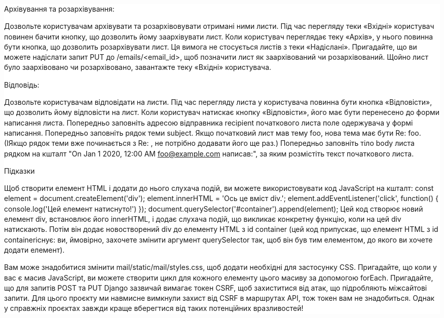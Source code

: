 Архівування та розархівування:

 Дозвольте користувачам архівувати та розархівовувати отримані ними листи.
Під час перегляду теки «Вхідні» користувач повинен бачити кнопку, що дозволить йому заархівувати лист. Коли користувач переглядає теку «Архів», у нього повинна бути кнопка, що дозволить розархівувати лист. Ця вимога не стосується листів з теки «Надіслані».
Пригадайте, що ви можете надіслати запит PUT до /emails/<email_id>, щоб позначити лист як заархівований чи розархівований.
Щойно лист було заархівовано чи розархівовано, завантажте теку «Вхідні» користувача.

Відповідь: 

Дозвольте користувачам відповідати на листи.
Під час перегляду листа у користувача повинна бути кнопка «Відповісти», що дозволить йому відповісти на лист.
Коли користувач натискає кнопку «Відповісти», його має бути перенесено до форми написання листа.
Попередньо заповніть адресою відправника recipient початкового листа поле одержувача у формі написання.
Попередньо заповніть рядок теми subject. Якщо початковий лист мав тему foo, нова тема має бути Re: foo. (IЯкщо рядок теми вже починається з Re: , не потрібно додавати його ще раз.)
Попередньо заповніть тіло body листа рядком на кшталт "On Jan 1 2020, 12:00 AM foo@example.com написав:", за яким розмістіть текст початкового листа.

Підказки

Щоб створити елемент HTML і додати до нього слухача подій, ви можете використовувати код JavaScript на кшталт:
const element = document.createElement('div');
element.innerHTML = 'Ось це вміст div.';
element.addEventListener('click', function() {
    console.log('Цей елемент натиснуто!')
});
document.querySelector('#container').append(element);
Цей код створює новий елемент div, встановлює його innerHTML, і додає слухача подій, що викликає конкретну функцію, коли на цей div натискають. Потім він додає новостворений div до елементу HTML з id container (цей код припускає, що елемент HTML з id containerіснує: ви, ймовірно, захочете змінити аргумент querySelector так, щоб він був тим елементом, до якого ви хочете додати елемент).

Вам може знадобитися змінити mail/static/mail/styles.css, щоб додати необхідні для застосунку CSS.
Пригадайте, що коли у вас є масив JavaScript, ви можете створити цикл для кожного елементу цього масиву за допомогою forEach.
Пригадайте, що для запитів POST та PUT Django зазвичай вимагає токен CSRF, щоб захиститися від атак, що підробляють міжсайтові запити. Для цього проєкту ми навмисне вимкнули захист від CSRF в маршрутах API, тож токен вам не знадобиться. Однак у справжніх проєктах завжди краще вберегтися від таких потенційних вразливостей!